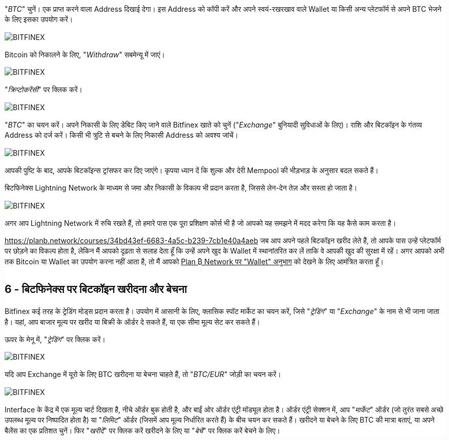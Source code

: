 "*BTC*" चुनें। एक प्राप्त करने वाला Address दिखाई देगा। इस Address को कॉपी करें और अपने स्वयं-रखरखाव वाले Wallet या किसी अन्य प्लेटफॉर्म से अपने BTC भेजने के लिए इसका उपयोग करें।

![BITFINEX](assets/fr/20.webp)

Bitcoin को निकालने के लिए, "*Withdraw*" सबमेन्यू में जाएं।

![BITFINEX](assets/fr/21.webp)

"*क्रिप्टोकरेंसी*" पर क्लिक करें।

![BITFINEX](assets/fr/22.webp)

"*BTC*" का चयन करें। अपने निकासी के लिए डेबिट किए जाने वाले Bitfinex खाते को चुनें ("*Exchange*" बुनियादी सुविधाओं के लिए)। राशि और बिटकॉइन के गंतव्य Address को दर्ज करें। किसी भी त्रुटि से बचने के लिए निकासी Address को अवश्य जांचें।

![BITFINEX](assets/fr/23.webp)

आपकी पुष्टि के बाद, आपके बिटकॉइन्स ट्रांसफर कर दिए जाएंगे। कृपया ध्यान दें कि शुल्क और देरी Mempool की भीड़भाड़ के अनुसार बदल सकते हैं।

बिटफिनेक्स Lightning Network के माध्यम से जमा और निकासी के विकल्प भी प्रदान करता है, जिससे लेन-देन तेज़ और सस्ता हो जाता है।

![BITFINEX](assets/fr/24.webp)

अगर आप Lightning Network में रुचि रखते हैं, तो हमारे पास एक पूरा प्रशिक्षण कोर्स भी है जो आपको यह समझने में मदद करेगा कि यह कैसे काम करता है।

https://planb.network/courses/34bd43ef-6683-4a5c-b239-7cb1e40a4aeb
जब आप अपने पहले बिटकॉइन खरीद लेते हैं, तो आपके पास उन्हें प्लेटफॉर्म पर छोड़ने का विकल्प होता है, लेकिन मैं आपको दृढ़ता से सलाह देता हूँ कि उन्हें अपने खुद के Wallet में स्थानांतरित कर लें ताकि वे आपकी खुद की सुरक्षा में रहें। अगर आपको अभी तक Bitcoin या Wallet का उपयोग करना नहीं आता है, तो मैं आपको [Plan ₿ Network पर "Wallet" अनुभाग](https://planb.network/tutorials/Wallet) को देखने के लिए आमंत्रित करता हूँ।

## 6 - बिटफिनेक्स पर बिटकॉइन खरीदना और बेचना

Bitfinex कई तरह के ट्रेडिंग मोड्स प्रदान करता है। उपयोग में आसानी के लिए, क्लासिक स्पॉट मार्केट का चयन करें, जिसे "*ट्रेडिंग*" या "*Exchange*" के नाम से भी जाना जाता है। यहां, आप बाजार मूल्य पर खरीद या बिक्री के ऑर्डर दे सकते हैं, या एक सीमा मूल्य सेट कर सकते हैं।

ऊपर के मेनू में, "*ट्रेडिंग*" पर क्लिक करें।

![BITFINEX](assets/fr/25.webp)

यदि आप Exchange में यूरो के लिए BTC खरीदना या बेचना चाहते हैं, तो "*BTC/EUR*" जोड़ी का चयन करें।

![BITFINEX](assets/fr/26.webp)

Interface के केंद्र में एक मूल्य चार्ट दिखता है, नीचे ऑर्डर बुक होती है, और बाईं ओर ऑर्डर एंट्री मॉड्यूल होता है। ऑर्डर एंट्री सेक्शन में, आप "*मार्केट*" ऑर्डर (जो तुरंत सबसे अच्छे उपलब्ध मूल्य पर निष्पादित होता है) या "*लिमिट*" ऑर्डर (जिसमें आप मूल्य निर्धारित करते हैं) के बीच चयन कर सकते हैं। खरीदने या बेचने के लिए BTC की मात्रा बताएं, या अपने बैलेंस का एक प्रतिशत चुनें। फिर "*खरीदें*" पर क्लिक करें खरीदने के लिए या "*बेचें*" पर क्लिक करें बेचने के लिए।
